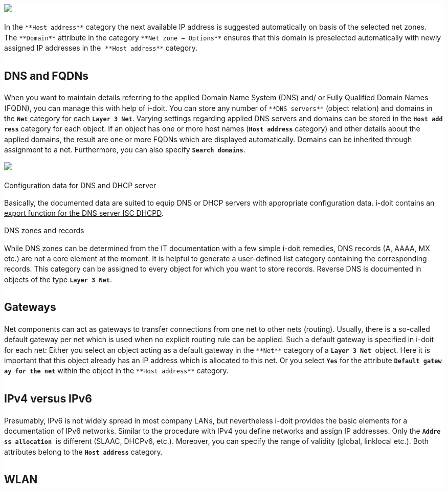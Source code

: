 ![](/download/attachments/66355803/image2018-1-17%2014%3A33%3A9.png?version=1&modificationDate=1516195986482&api=v2&effects=drop-shadow)

In the `**Host address**` category the next available IP address is suggested automatically on basis of the selected net zones. The `**Domain**` attribute in the category `**Net zone → Options**` ensures that this domain is preselected automatically with newly assigned IP addresses in the  `**Host address**` category.

DNS and FQDNs
-------------

When you want to maintain details referring to the applied Domain Name System (DNS) and/ or Fully Qualified Domain Names (FQDN), you can manage this with help of i-doit. You can store any number of `**DNS servers**` (object relation) and domains in the **`Net`** category for each **`Layer 3 Net`**. Varying settings regarding applied DNS servers and domains can be stored in the **`Host address`** category for each object. If an object has one or more host names (**`Host address`** category) and other details about the applied domains, the result are one or more FQDNs which are displayed automatically. Domains can be inherited through assignment to a net. Furthermore, you can also specify **`Search domains`**.

![](/download/attachments/66355803/image2017-11-14%209%3A16%3A57.png?version=1&modificationDate=1510647416174&api=v2&effects=drop-shadow)

Configuration data for DNS and DHCP server

Basically, the documented data are suited to equip DNS or DHCP servers with appropriate configuration data. i-doit contains an [export function for the DNS server ISC DHCPD](/display/en/CLI).

DNS zones and records

While DNS zones can be determined from the IT documentation with a few simple i-doit remedies, DNS records (A, AAAA, MX etc.) are not a core element at the moment. It is helpful to generate a user-defined list category containing the corresponding records. This category can be assigned to every object for which you want to store records. Reverse DNS is documented in objects of the type **`Layer 3 Net`**.

Gateways
--------

Net components can act as gateways to transfer connections from one net to other nets (routing). Usually, there is a so-called default gateway per net which is used when no explicit routing rule can be applied. Such a default gateway is specified in i-doit for each net: Either you select an object acting as a default gateway in the `**Net**` category of a **`Layer 3 Net`**  object. Here it is important that this object already has an IP address which is allocated to this net. Or you select **`Yes`** for the attribute **`Default gateway for the net`** within the object in the `**Host address**` category.

IPv4 versus IPv6
----------------

Presumably, IPv6 is not widely spread in most company LANs, but nevertheless i-doit provides the basic elements for a documentation of IPv6 networks. Similar to the procedure with IPv4 you define networks and assign IP addresses. Only the **`Address allocation`**  is different (SLAAC, DHCPv6, etc.). Moreover, you can specify the range of validity (global, linklocal etc.). Both attributes belong to the **`Host address`** category.

WLAN
----
